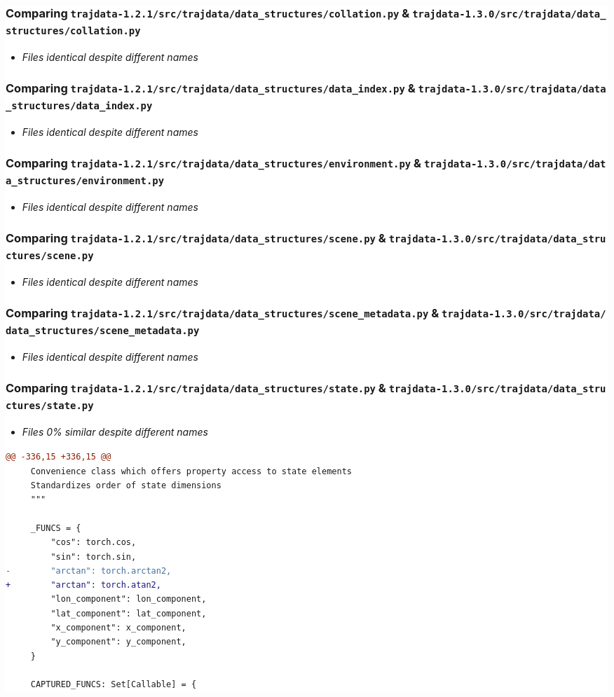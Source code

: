 ### Comparing `trajdata-1.2.1/src/trajdata/data_structures/collation.py` & `trajdata-1.3.0/src/trajdata/data_structures/collation.py`

 * *Files identical despite different names*

### Comparing `trajdata-1.2.1/src/trajdata/data_structures/data_index.py` & `trajdata-1.3.0/src/trajdata/data_structures/data_index.py`

 * *Files identical despite different names*

### Comparing `trajdata-1.2.1/src/trajdata/data_structures/environment.py` & `trajdata-1.3.0/src/trajdata/data_structures/environment.py`

 * *Files identical despite different names*

### Comparing `trajdata-1.2.1/src/trajdata/data_structures/scene.py` & `trajdata-1.3.0/src/trajdata/data_structures/scene.py`

 * *Files identical despite different names*

### Comparing `trajdata-1.2.1/src/trajdata/data_structures/scene_metadata.py` & `trajdata-1.3.0/src/trajdata/data_structures/scene_metadata.py`

 * *Files identical despite different names*

### Comparing `trajdata-1.2.1/src/trajdata/data_structures/state.py` & `trajdata-1.3.0/src/trajdata/data_structures/state.py`

 * *Files 0% similar despite different names*

```diff
@@ -336,15 +336,15 @@
     Convenience class which offers property access to state elements
     Standardizes order of state dimensions
     """
 
     _FUNCS = {
         "cos": torch.cos,
         "sin": torch.sin,
-        "arctan": torch.arctan2,
+        "arctan": torch.atan2,
         "lon_component": lon_component,
         "lat_component": lat_component,
         "x_component": x_component,
         "y_component": y_component,
     }
 
     CAPTURED_FUNCS: Set[Callable] = {
```
